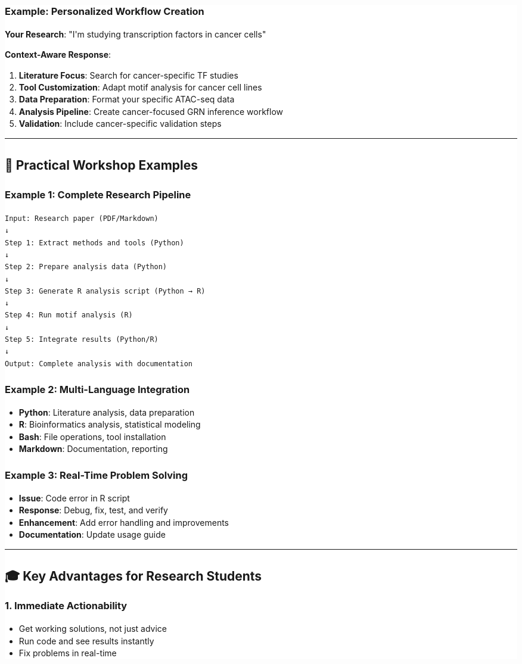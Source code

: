 ### Example: Personalized Workflow Creation
**Your Research**: "I'm studying transcription factors in cancer cells"

**Context-Aware Response**:
1. **Literature Focus**: Search for cancer-specific TF studies
2. **Tool Customization**: Adapt motif analysis for cancer cell lines
3. **Data Preparation**: Format your specific ATAC-seq data
4. **Analysis Pipeline**: Create cancer-focused GRN inference workflow
5. **Validation**: Include cancer-specific validation steps

---

## 🚀 Practical Workshop Examples

### Example 1: Complete Research Pipeline
```
Input: Research paper (PDF/Markdown)
↓
Step 1: Extract methods and tools (Python)
↓
Step 2: Prepare analysis data (Python)
↓
Step 3: Generate R analysis script (Python → R)
↓
Step 4: Run motif analysis (R)
↓
Step 5: Integrate results (Python/R)
↓
Output: Complete analysis with documentation
```

### Example 2: Multi-Language Integration
- **Python**: Literature analysis, data preparation
- **R**: Bioinformatics analysis, statistical modeling
- **Bash**: File operations, tool installation
- **Markdown**: Documentation, reporting

### Example 3: Real-Time Problem Solving
- **Issue**: Code error in R script
- **Response**: Debug, fix, test, and verify
- **Enhancement**: Add error handling and improvements
- **Documentation**: Update usage guide

---

## 🎓 Key Advantages for Research Students

### 1. **Immediate Actionability**
- Get working solutions, not just advice
- Run code and see results instantly
- Fix problems in real-time

